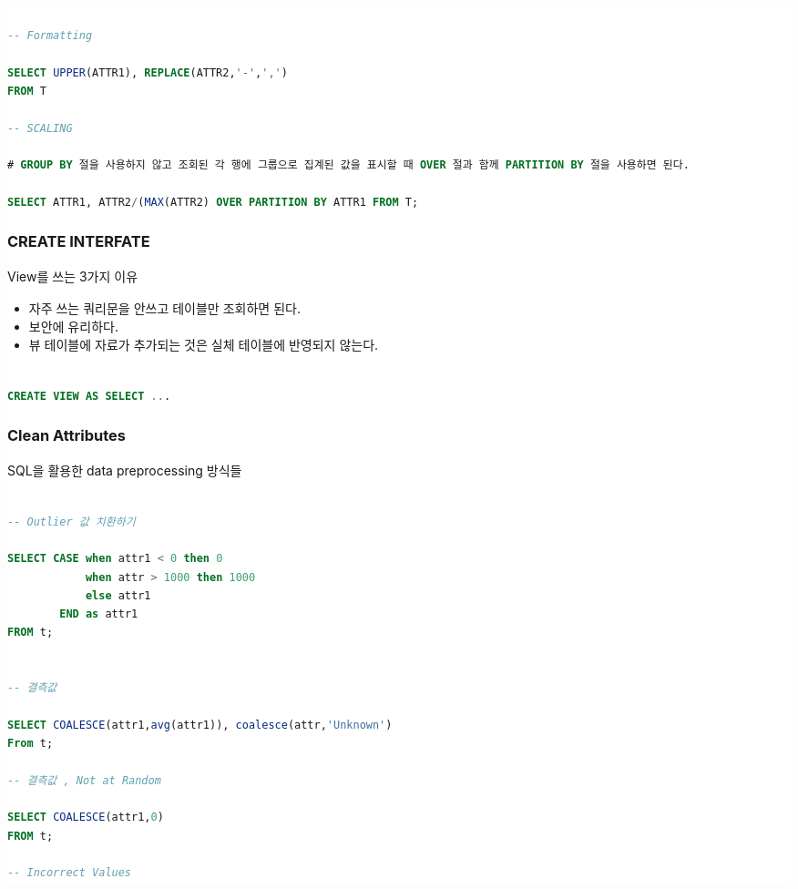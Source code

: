 ```sql

-- Formatting

SELECT UPPER(ATTR1), REPLACE(ATTR2,'-',',')
FROM T

-- SCALING

# GROUP BY 절을 사용하지 않고 조회된 각 행에 그룹으로 집계된 값을 표시할 때 OVER 절과 함께 PARTITION BY 절을 사용하면 된다.

SELECT ATTR1, ATTR2/(MAX(ATTR2) OVER PARTITION BY ATTR1 FROM T;

```

### CREATE INTERFATE

View를 쓰는 3가지 이유

- 자주 쓰는 쿼리문을 안쓰고 테이블만 조회하면 된다.
- 보안에 유리하다.
- 뷰 테이블에 자료가 추가되는 것은 실체 테이블에 반영되지 않는다.

```sql

CREATE VIEW AS SELECT ...

```

### Clean Attributes

SQL을 활용한 data preprocessing 방식들

```sql

-- Outlier 값 치환하기

SELECT CASE when attr1 < 0 then 0
            when attr > 1000 then 1000 
            else attr1 
        END as attr1
FROM t;


-- 결측값

SELECT COALESCE(attr1,avg(attr1)), coalesce(attr,'Unknown')
From t;

-- 결측값 , Not at Random

SELECT COALESCE(attr1,0)
FROM t;

-- Incorrect Values

```
